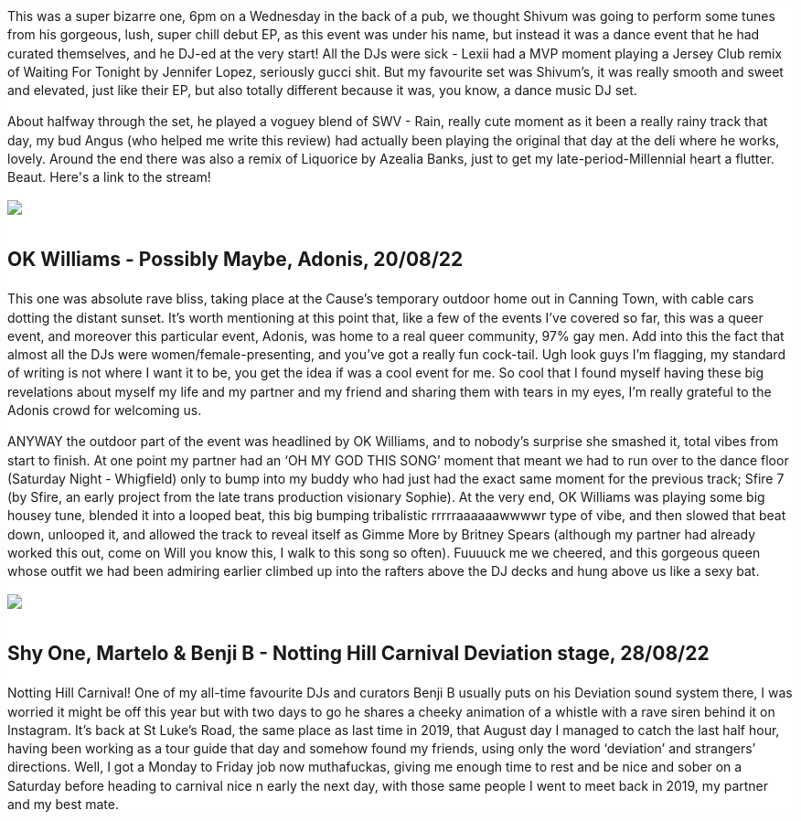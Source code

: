 This was a super bizarre one, 6pm on a Wednesday in the back of a pub, we thought Shivum was going to perform some tunes from his gorgeous, lush, super chill debut EP, as this event was under his name, but instead it was a dance event that he had curated themselves, and he DJ-ed at the very start! All the DJs were sick - Lexii had a MVP moment playing a Jersey Club remix of Waiting For Tonight by Jennifer Lopez, seriously gucci shit. But my favourite set was Shivum’s, it was really smooth and sweet and elevated, just like their EP, but also totally different because it was, you know, a dance music DJ set.

About halfway through the set, he played a voguey blend of SWV - Rain, really cute moment as it been a really rainy track that day, my bud Angus (who helped me write this review) had actually been playing the original that day at the deli where he works, lovely. Around the end there was also a remix of Liquorice by Azealia Banks, just to get my late-period-Millennial heart a flutter. Beaut. Here's a link to the stream!

[<img src="https://web.archive.org/web/20221110171550im_/https://loose-lips.co.uk/img/wysiwyg/634d57ed9977c.jpg">](http://google.com.au/)

## OK Williams - Possibly Maybe, Adonis, 20/08/22

This one was absolute rave bliss, taking place at the Cause’s temporary outdoor home out in Canning Town, with cable cars dotting the distant sunset. It’s worth mentioning at this point that, like a few of the events I’ve covered so far, this was a queer event, and moreover this particular event, Adonis, was home to a real queer community, 97% gay men. Add into this the fact that almost all the DJs were women/female-presenting, and you’ve got a really fun cock-tail. Ugh look guys I’m flagging, my standard of writing is not where I want it to be, you get the idea if was a cool event for me. So cool that I found myself having these big revelations about myself my life and my partner and my friend and sharing them with tears in my eyes, I’m really grateful to the Adonis crowd for welcoming us.

ANYWAY the outdoor part of the event was headlined by OK Williams, and to nobody’s surprise she smashed it, total vibes from start to finish. At one point my partner had an ‘OH MY GOD THIS SONG’ moment that meant we had to run over to the dance floor (Saturday Night - Whigfield) only to bump into my buddy who had just had the exact same moment for the previous track; Sfire 7 (by Sfire, an early project from the late trans production visionary Sophie). At the very end, OK Williams was playing some big housey tune, blended it into a looped beat, this big bumping tribalistic rrrrraaaaaawwwwr type of vibe, and then slowed that beat down, unlooped it, and allowed the track to reveal itself as Gimme More by Britney Spears (although my partner had already worked this out, come on Will you know this, I walk to this song so often). Fuuuuck me we cheered, and this gorgeous queen whose outfit we had been admiring earlier climbed up into the rafters above the DJ decks and hung above us like a sexy bat.

[<img src="https://web.archive.org/web/20221110171522im_/https://loose-lips.co.uk/img/wysiwyg/634d57fa6a91b.jpg">](http://google.com.au/)

## Shy One, Martelo & Benji B - Notting Hill Carnival Deviation stage, 28/08/22

Notting Hill Carnival! One of my all-time favourite DJs and curators Benji B usually puts on his Deviation sound system there, I was worried it might be off this year but with two days to go he shares a cheeky animation of a whistle with a rave siren behind it on Instagram. It’s back at St Luke’s Road, the same place as last time in 2019, that August day I managed to catch the last half hour, having been working as a tour guide that day and somehow found my friends, using only the word ‘deviation’ and strangers’ directions. Well, I got a Monday to Friday job now muthafuckas, giving me enough time to rest and be nice and sober on a Saturday before heading to carnival nice n early the next day, with those same people I went to meet back in 2019, my partner and my best mate.
